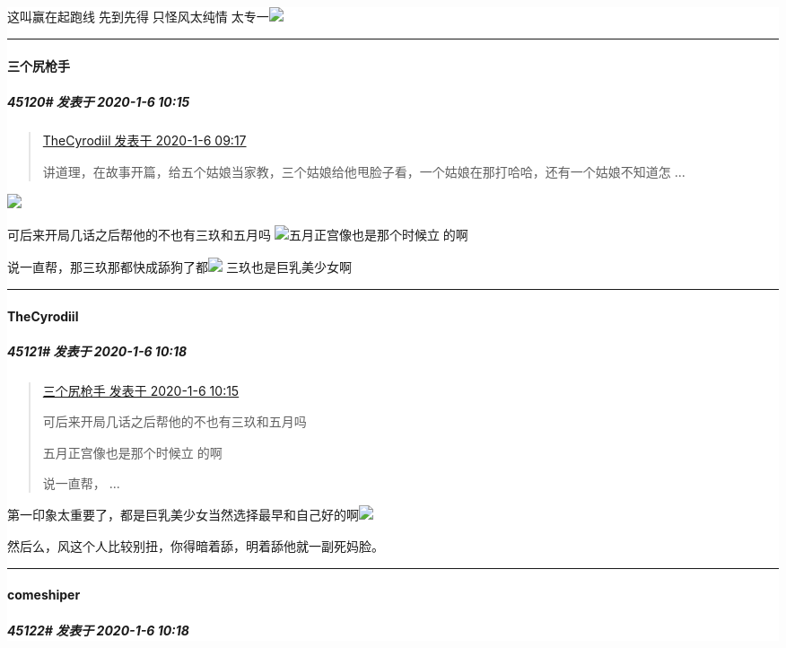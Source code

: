

这叫赢在起跑线 先到先得 只怪风太纯情 太专一<img src="https://static.saraba1st.com/image/smiley/face2017/067.png" referrerpolicy="no-referrer">







*****

####  三个尻枪手  
##### 45120#       发表于 2020-1-6 10:15



<blockquote><a href="httphttps://bbs.saraba1st.com/2b/forum.php?mod=redirect&amp;goto=findpost&amp;pid=46097465&amp;ptid=1831320" target="_blank">TheCyrodiil 发表于 2020-1-6 09:17</a>

讲道理，在故事开篇，给五个姑娘当家教，三个姑娘给他甩脸子看，一个姑娘在那打哈哈，还有一个姑娘不知道怎 ...</blockquote>
<img src="https://static.saraba1st.com/image/smiley/face2017/065.png" referrerpolicy="no-referrer">

可后来开局几话之后帮他的不也有三玖和五月吗
<img src="https://static.saraba1st.com/image/smiley/face2017/220.png" referrerpolicy="no-referrer">五月正宫像也是那个时候立 的啊

说一直帮，那三玖那都快成舔狗了都<img src="https://static.saraba1st.com/image/smiley/face2017/065.png" referrerpolicy="no-referrer"> 三玖也是巨乳美少女啊 







*****

####  TheCyrodiil  
##### 45121#       发表于 2020-1-6 10:18



<blockquote><a href="httphttps://bbs.saraba1st.com/2b/forum.php?mod=redirect&amp;goto=findpost&amp;pid=46097963&amp;ptid=1831320" target="_blank">三个尻枪手 发表于 2020-1-6 10:15</a>

可后来开局几话之后帮他的不也有三玖和五月吗

五月正宫像也是那个时候立 的啊

说一直帮， ...</blockquote>
第一印象太重要了，都是巨乳美少女当然选择最早和自己好的啊<img src="https://static.saraba1st.com/image/smiley/face2017/057.png" referrerpolicy="no-referrer">

然后么，风这个人比较别扭，你得暗着舔，明着舔他就一副死妈脸。







*****

####  comeshiper  
##### 45122#       发表于 2020-1-6 10:18
